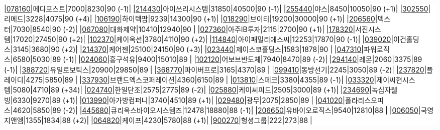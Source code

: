 |[078160](https://finance.daum.net/quotes/A078160)|메디포스트|7000|8230|90 (-1)|
|[214430](https://finance.daum.net/quotes/A214430)|아이쓰리시스템|31850|40500|90 (-1)|
|[255440](https://finance.daum.net/quotes/A255440)|야스|8450|10050|90 (+1)|
|[302550](https://finance.daum.net/quotes/A302550)|리메드|3228|4075|90 (+4)|
|[106190](https://finance.daum.net/quotes/A106190)|하이텍팜|9239|14300|90 (+1)|
|[018290](https://finance.daum.net/quotes/A018290)|브이티|19200|30000|90 (+1)|
|[206560](https://finance.daum.net/quotes/A206560)|덱스터|7030|8540|90 (-2)|
|[067080](https://finance.daum.net/quotes/A067080)|대화제약|10410|12940|90 |
|[027360](https://finance.daum.net/quotes/A027360)|아주IB투자|2115|2700|90 (+1)|
|[178320](https://finance.daum.net/quotes/A178320)|서진시스템|17020|27450|90 (+2)|
|[102370](https://finance.daum.net/quotes/A102370)|케이옥션|3780|4110|90 (+2)|
|[114840](https://finance.daum.net/quotes/A114840)|아이패밀리에스씨|12253|17870|90 (-1)|
|[039020](https://finance.daum.net/quotes/A039020)|이건홀딩스|3145|3680|90 (+2)|
|[214370](https://finance.daum.net/quotes/A214370)|케어젠|25100|24150|90 (+3)|
|[023440](https://finance.daum.net/quotes/A023440)|제이스코홀딩스|1583|1878|90 |
|[047310](https://finance.daum.net/quotes/A047310)|파워로직스|6580|5030|89 (-1)|
|[024060](https://finance.daum.net/quotes/A024060)|흥구석유|9400|15010|89 |
|[102120](https://finance.daum.net/quotes/A102120)|어보브반도체|7940|8470|89 (-2)|
|[294140](https://finance.daum.net/quotes/A294140)|레몬|2060|3375|89 (-1)|
|[388720](https://finance.daum.net/quotes/A388720)|유일로보틱스|20900|29850|89 |
|[368770](https://finance.daum.net/quotes/A368770)|파이버프로|3165|4370|89 |
|[099410](https://finance.daum.net/quotes/A099410)|동방선기|2245|3050|89 (-2)|
|[237820](https://finance.daum.net/quotes/A237820)|플레이디|4275|5850|89 |
|[337930](https://finance.daum.net/quotes/A337930)|브랜드엑스코퍼레이션|4360|6150|89 |
|[013810](https://finance.daum.net/quotes/A013810)|스페코|3380|4355|89 (-1)|
|[033320](https://finance.daum.net/quotes/A033320)|제이씨현시스템|5080|4710|89 (+34)|
|[024740](https://finance.daum.net/quotes/A024740)|한일단조|2575|2775|89 (-2)|
|[025880](https://finance.daum.net/quotes/A025880)|케이씨피드|2505|3000|89 (+1)|
|[234690](https://finance.daum.net/quotes/A234690)|녹십자웰빙|6330|9270|89 (+1)|
|[013990](https://finance.daum.net/quotes/A013990)|아가방컴퍼니|3740|4510|89 (+1)|
|[029480](https://finance.daum.net/quotes/A029480)|광무|2075|2850|89 |
|[041020](https://finance.daum.net/quotes/A041020)|폴라리스오피스|4620|5850|89 (-2)|
|[445680](https://finance.daum.net/quotes/A445680)|큐리옥스바이오시스템즈|12478|18880|88 (-1)|
|[206650](https://finance.daum.net/quotes/A206650)|유바이오로직스|9540|12810|88 |
|[006050](https://finance.daum.net/quotes/A006050)|국영지앤엠|1355|1834|88 (+2)|
|[064820](https://finance.daum.net/quotes/A064820)|케이프|4230|5780|88 (+1)|
|[900270](https://finance.daum.net/quotes/A900270)|헝셩그룹|222|273|88 |